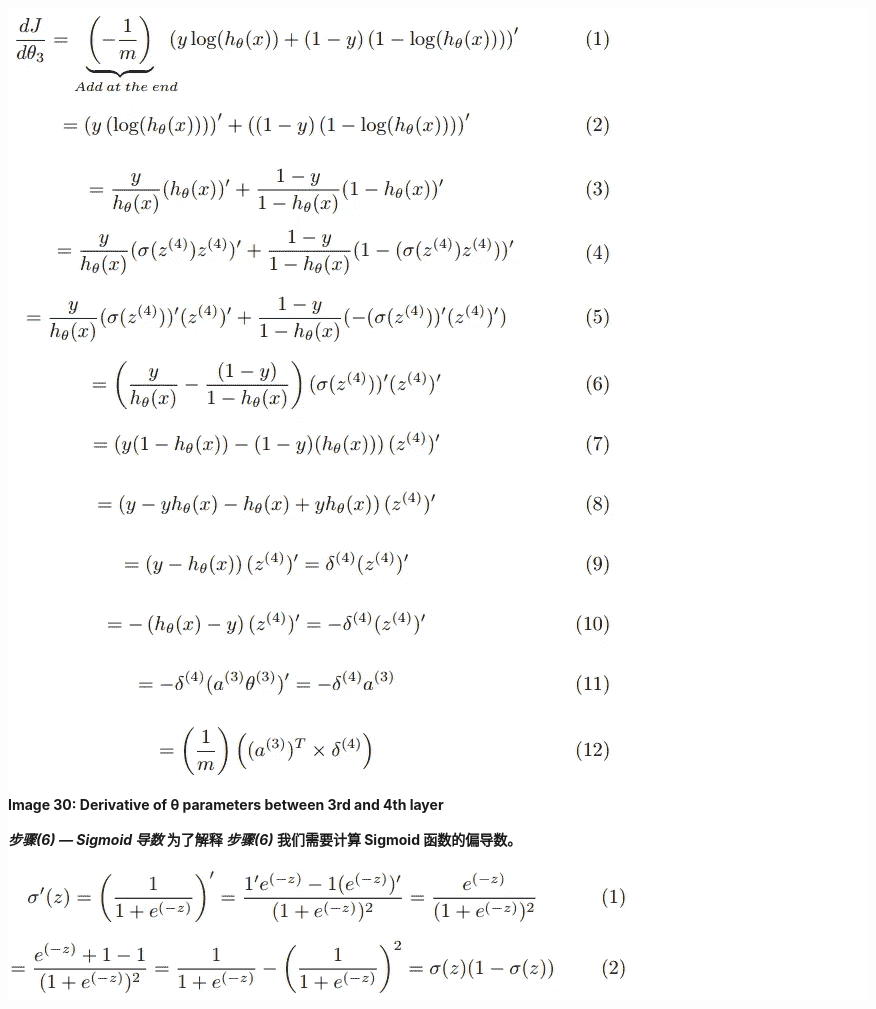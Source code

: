 **![](img/2126b3d085027f0c1a1dd1475c0369f5.png)**

**Image 30: Derivative of θ parameters between 3rd and 4th layer**

*****步骤(6) — Sigmoid 导数*** 为了解释 ***步骤(6)*** 我们需要计算 Sigmoid 函数的偏导数。**

**![](img/f45cf03824d7def36be4bb86c24a440d.png)**
